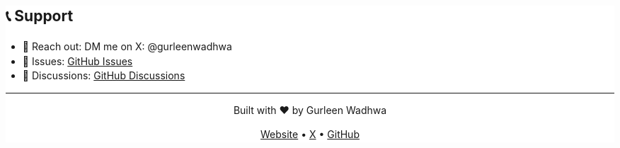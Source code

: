 ## 📞 Support

- 📧 Reach out: DM me on X: @gurleenwadhwa
- 🐛 Issues: [GitHub Issues](https://github.com/gurleenwadhwa-13/whyimbroke/issues)
- 💬 Discussions: [GitHub Discussions](https://github.com/gurleenwadhwa-13/whyimbroke/discussions)

---

<div align="center">
  <p>Built with ❤️ by Gurleen Wadhwa</p>
  <p>
    <a href="https://whyimbroke.tech">Website</a> •
    <a href="https://x.com/gurleenwadhwa1">X</a> •
    <a href="https://github.com/gurleenwadhwa-13/WhyImBroke">GitHub</a>
  </p>
</div>
